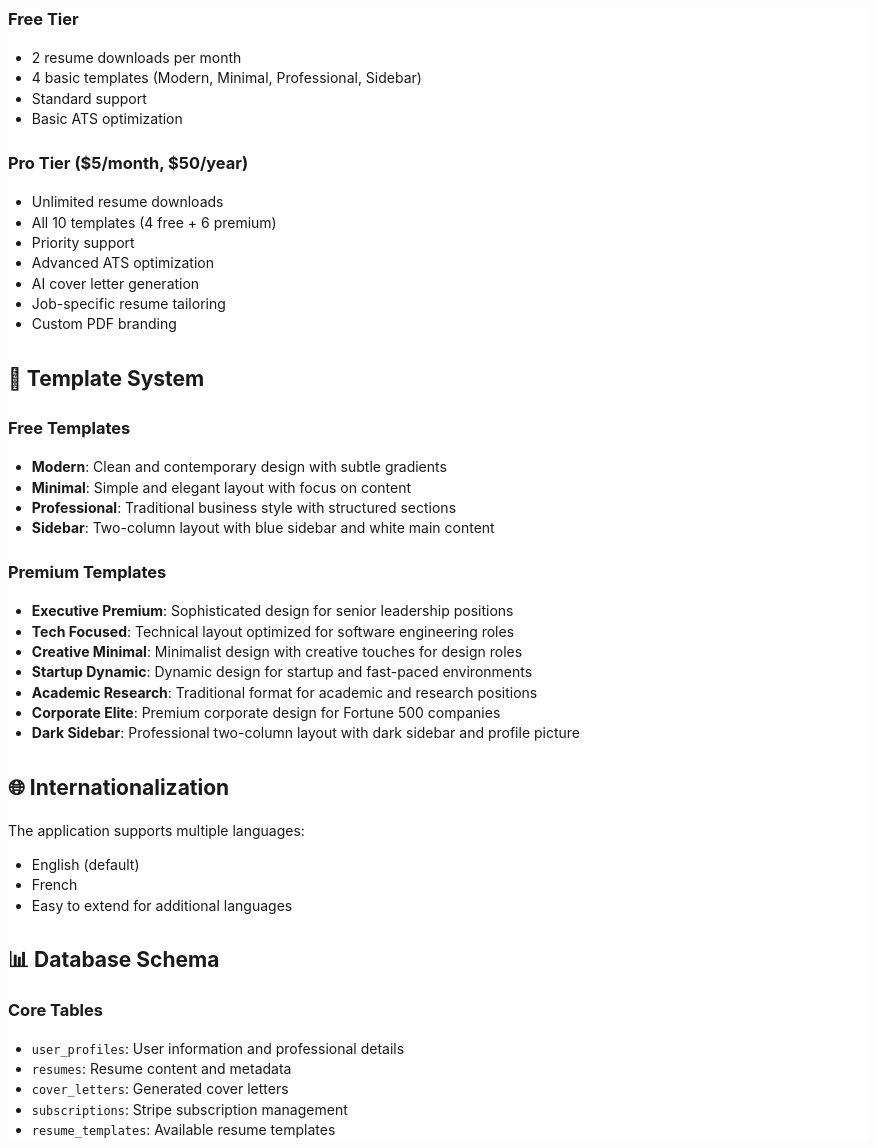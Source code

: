 ### Free Tier
- 2 resume downloads per month
- 4 basic templates (Modern, Minimal, Professional, Sidebar)
- Standard support
- Basic ATS optimization

### Pro Tier ($5/month, $50/year)
- Unlimited resume downloads
- All 10 templates (4 free + 6 premium)
- Priority support
- Advanced ATS optimization
- AI cover letter generation
- Job-specific resume tailoring
- Custom PDF branding

## 🎨 Template System

### Free Templates
- **Modern**: Clean and contemporary design with subtle gradients
- **Minimal**: Simple and elegant layout with focus on content
- **Professional**: Traditional business style with structured sections
- **Sidebar**: Two-column layout with blue sidebar and white main content

### Premium Templates
- **Executive Premium**: Sophisticated design for senior leadership positions
- **Tech Focused**: Technical layout optimized for software engineering roles
- **Creative Minimal**: Minimalist design with creative touches for design roles
- **Startup Dynamic**: Dynamic design for startup and fast-paced environments
- **Academic Research**: Traditional format for academic and research positions
- **Corporate Elite**: Premium corporate design for Fortune 500 companies
- **Dark Sidebar**: Professional two-column layout with dark sidebar and profile picture

## 🌐 Internationalization

The application supports multiple languages:
- English (default)
- French
- Easy to extend for additional languages

## 📊 Database Schema

### Core Tables
- `user_profiles`: User information and professional details
- `resumes`: Resume content and metadata
- `cover_letters`: Generated cover letters
- `subscriptions`: Stripe subscription management
- `resume_templates`: Available resume templates
